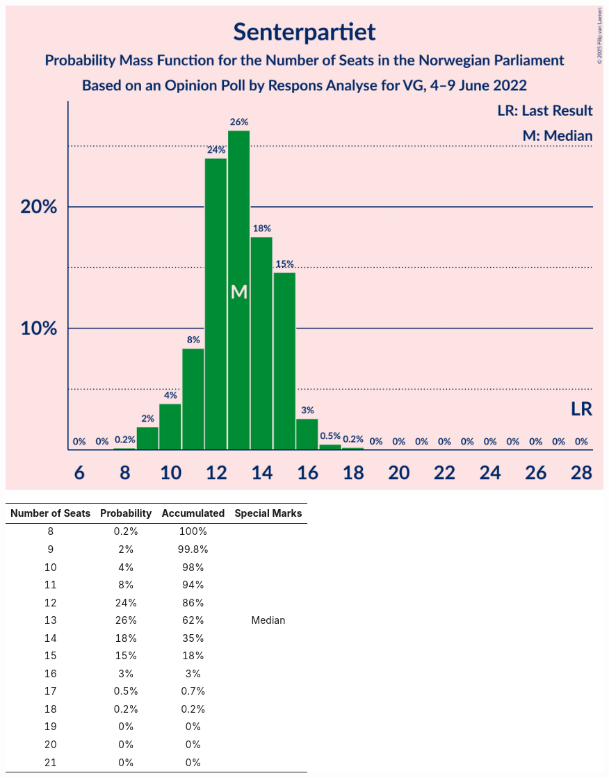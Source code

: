 ![Graph with seats probability mass function not yet produced](2022-06-09-ResponsAnalyse-seats-pmf-senterpartiet.png "Seats Probability Mass Function")

| Number of Seats | Probability | Accumulated | Special Marks |
|:---------------:|:-----------:|:-----------:|:-------------:|
| 8 | 0.2% | 100% |  |
| 9 | 2% | 99.8% |  |
| 10 | 4% | 98% |  |
| 11 | 8% | 94% |  |
| 12 | 24% | 86% |  |
| 13 | 26% | 62% | Median |
| 14 | 18% | 35% |  |
| 15 | 15% | 18% |  |
| 16 | 3% | 3% |  |
| 17 | 0.5% | 0.7% |  |
| 18 | 0.2% | 0.2% |  |
| 19 | 0% | 0% |  |
| 20 | 0% | 0% |  |
| 21 | 0% | 0% |  |